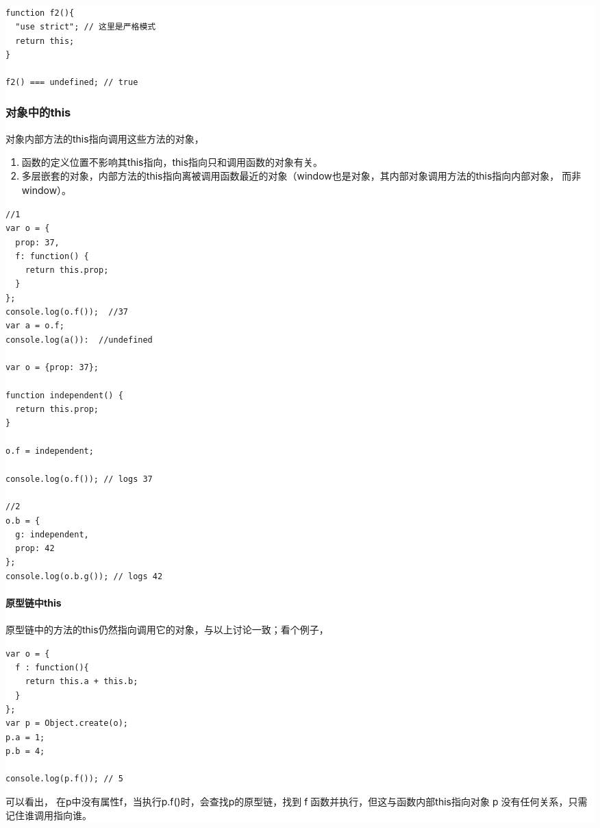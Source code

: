 ```stylus?linenums
function f2(){
  "use strict"; // 这里是严格模式
  return this;
}

f2() === undefined; // true
```

### 对象中的this

对象内部方法的this指向调用这些方法的对象， 

1. 函数的定义位置不影响其this指向，this指向只和调用函数的对象有关。
2. 多层嵌套的对象，内部方法的this指向离被调用函数最近的对象（window也是对象，其内部对象调用方法的this指向内部对象， 而非window）。

```stylus?linenums
//1
var o = {
  prop: 37,
  f: function() {
    return this.prop;
  }
};
console.log(o.f());  //37
var a = o.f;
console.log(a()):  //undefined

var o = {prop: 37};

function independent() {
  return this.prop;
}

o.f = independent;

console.log(o.f()); // logs 37

//2
o.b = {
  g: independent,
  prop: 42
};
console.log(o.b.g()); // logs 42
```
#### 原型链中this

原型链中的方法的this仍然指向调用它的对象，与以上讨论一致；看个例子，
```stylus?linenums
var o = {
  f : function(){ 
    return this.a + this.b; 
  }
};
var p = Object.create(o);
p.a = 1;
p.b = 4;

console.log(p.f()); // 5
```
可以看出， 在p中没有属性f，当执行p.f()时，会查找p的原型链，找到 f 函数并执行，但这与函数内部this指向对象 p 没有任何关系，只需记住谁调用指向谁。
